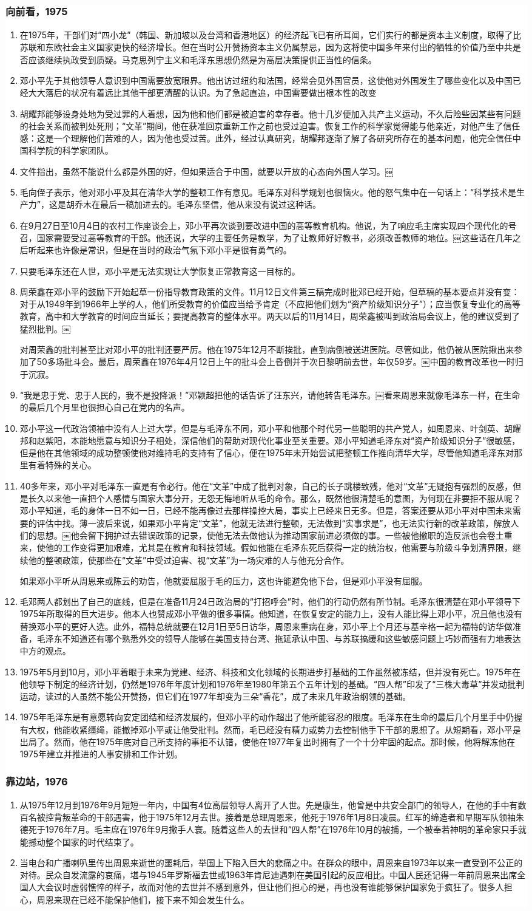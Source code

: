### 向前看，1975

1. 在1975年，干部们对“四小龙”（韩国、新加坡以及台湾和香港地区）的经济起飞已有所耳闻，它们实行的都是资本主义制度，取得了比苏联和东欧社会主义国家更快的经济增长。但在当时公开赞扬资本主义仍属禁忌，因为这将使中国多年来付出的牺牲的价值乃至中共是否应该继续执政受到质疑。马克思列宁主义和毛泽东思想仍然是为高层决策提供正当性的信条。

2. 邓小平先于其他领导人意识到中国需要放宽眼界。他出访过纽约和法国，经常会见外国官员，这使他对外国发生了哪些变化以及中国已经大大落后的状况有着远比其他干部更清醒的认识。为了急起直追，中国需要做出根本性的改变

3.  胡耀邦能够设身处地为受过罪的人着想，因为他和他们都是被迫害的幸存者。他十几岁便加入共产主义运动，不久后险些因某些有问题的社会关系而被判处死刑；“文革”期间，他在获准回京重新工作之前也受过迫害。恢复工作的科学家觉得能与他亲近，对他产生了信任感：这是一个理解他们苦难的人，因为他也受过苦。此外，经过认真研究，胡耀邦逐渐了解了各研究所存在的基本问题，他完全信任中国科学院的科学家团队。

4. 文件指出，虽然不能说什么都是外国的好，但如果适合于中国，就要以开放的心态向外国人学习。￼

5. 毛向侄子表示，他对邓小平及其在清华大学的整顿工作有意见。毛泽东对科学规划也很恼火。他的怒气集中在一句话上：“科学技术是生产力”，这是胡乔木在最后一稿加进去的。毛泽东坚信，他从来没有说过这种话。

6. 在9月27日至10月4日的农村工作座谈会上，邓小平再次谈到要改进中国的高等教育机构。他说，为了响应毛主席实现四个现代化的号召，国家需要受过高等教育的干部。他还说，大学的主要任务是教学，为了让教师好好教书，必须改善教师的地位。￼这些话在几年之后听起来也许像是常识，但是在当时的政治气氛下邓小平是很有勇气的。

7. 只要毛泽东还在人世，邓小平是无法实现让大学恢复正常教育这一目标的。

8. 周荣鑫在邓小平的鼓励下开始起草一份指导教育政策的文件。11月12日文件第三稿完成时批邓已经开始，但草稿的基本要点并没有变：对于从1949年到1966年上学的人，他们所受教育的价值应当给予肯定（不应把他们划为“资产阶级知识分子”）；应当恢复专业化的高等教育，高中和大学教育的时间应当延长；要提高教育的整体水平。两天以后的11月14日，周荣鑫被叫到政治局会议上，他的建议受到了猛烈批判。￼

   对周荣鑫的批判甚至比对邓小平的批判还要严厉。他在1975年12月不断挨批，直到病倒被送进医院。尽管如此，他仍被从医院揪出来参加了50多场批斗会。最后，周荣鑫在1976年4月12日上午的批斗会上昏倒并于次日黎明前去世，年仅59岁。￼中国的教育改革也一时归于沉寂。

9.  “我是忠于党、忠于人民的，我不是投降派！”邓颖超把他的话告诉了汪东兴，请他转告毛泽东。￼看来周恩来就像毛泽东一样，在生命的最后几个月里也很担心自己在党内的名声。

10.  邓小平这一代政治领袖中没有人上过大学，但是与毛泽东不同，邓小平和他那个时代另一些聪明的共产党人，如周恩来、叶剑英、胡耀邦和赵紫阳，本能地愿意与知识分子相处，深信他们的帮助对现代化事业至关重要。邓小平知道毛泽东对“资产阶级知识分子”很敏感，但是他在其他领域的成功整顿使他对维持毛的支持有了信心，便在1975年末开始尝试把整顿工作推向清华大学，尽管他知道毛泽东对那里有着特殊的关心。

11. 40多年来，邓小平对毛泽东一直是有令必行。他在“文革”中成了批判对象，自己的长子跳楼致残，他对“文革”无疑抱有强烈的反感，但是长久以来他一直把个人感情与国家大事分开，无怨无悔地听从毛的命令。那么，既然他很清楚毛的意图，为何现在非要拒不服从呢？邓小平知道，毛的身体一日不如一日，已经不能再像过去那样操控大局，事实上已经来日无多。但是，答案还要从邓小平对中国未来需要的评估中找。薄一波后来说，如果邓小平肯定“文革”，他就无法进行整顿，无法做到“实事求是”，也无法实行新的改革政策，解放人们的思想。￼他会留下拥护过去错误政策的记录，使他无法去做他认为推动国家前进必须做的事。一些被他撤职的造反派也会卷土重来，使他的工作变得更加艰难，尤其是在教育和科技领域。假如他能在毛泽东死后获得一定的统治权，他需要与阶级斗争划清界限，继续他的整顿政策，使那些在“文革”中受过迫害、视“文革”为一场灾难的人与他充分合作。

    如果邓小平听从周恩来或陈云的劝告，他就要屈服于毛的压力，这也许能避免他下台，但是邓小平没有屈服。

12. 毛邓两人都划出了自己的底线，但是在准备11月24日政治局的“打招呼会”时，他们的行动仍然有所节制。毛泽东很清楚在邓小平领导下1975年所取得的巨大进步。他本人也赞成邓小平做的很多事情。他知道，在恢复安定的能力上，没有人能比得上邓小平，况且他也没有替换邓小平的更好人选。此外，福特总统就要在12月1日至5日访华，周恩来重病在身，邓小平上个月还与基辛格一起为福特的访华做准备，毛泽东不知道还有哪个熟悉外交的领导人能够在美国支持台湾、拖延承认中国、与苏联搞缓和这些敏感问题上巧妙而强有力地表达中方的观点。

13. 1975年5月到10月，邓小平着眼于未来为党建、经济、科技和文化领域的长期进步打基础的工作虽然被冻结，但并没有死亡。1975年在他领导下制定的经济计划，仍然是1976年年度计划和1976年至1980年第五个五年计划的基础。“四人帮”印发了“三株大毒草”并发动批判运动，读过的人虽然不能公开赞扬，但它们在1977年却变为三朵“香花”，成了未来几年政治纲领的基础。

14.  1975年毛泽东是有意愿转向安定团结和经济发展的，但邓小平的动作超出了他所能容忍的限度。毛泽东在生命的最后几个月里手中仍握有大权，他能收紧缰绳，能撤掉邓小平或让他受批判。然而，毛已经没有精力或势力去控制他手下干部的思想了。从短期看，邓小平是出局了。然而，他在1975年底对自己所支持的事拒不认错，使他在1977年复出时拥有了一个十分牢固的起点。那时候，他将解冻他在1975年建立并推进的人事安排和工作计划。

### 靠边站，1976

1. 从1975年12月到1976年9月短短一年内，中国有4位高层领导人离开了人世。先是康生，他曾是中共安全部门的领导人，在他的手中有数百名被控背叛革命的干部遇害，他于1975年12月去世。接着是总理周恩来，他死于1976年1月8日凌晨。红军的缔造者和早期军队领袖朱德死于1976年7月。毛主席在1976年9月撒手人寰。随着这些人的去世和“四人帮”在1976年10月的被捕，一个被奉若神明的革命家只手就能撼动整个国家的时代结束了。

2. 当电台和广播喇叭里传出周恩来逝世的噩耗后，举国上下陷入巨大的悲痛之中。在群众的眼中，周恩来自1973年以来一直受到不公正的对待。民众自发流露的哀痛，堪与1945年罗斯福去世或1963年肯尼迪遇刺在美国引起的反应相比。中国人民还记得一年前周恩来出席全国人大会议时虚弱憔悴的样子，故而对他的去世并不感到意外，但让他们担心的是，再也没有谁能够保护国家免于疯狂了。很多人担心，周恩来现在已经不能保护他们，接下来不知会发生什么。
